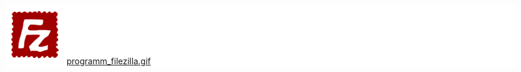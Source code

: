 <a id='programm_programm_filezilla'></a><img src="My_gif_Icon_collection/programm_filezilla.gif" alt="programm_filezilla.gif" width="100" /> [programm_filezilla.gif](My_gif_Icon_collection/programm_filezilla.gif)


